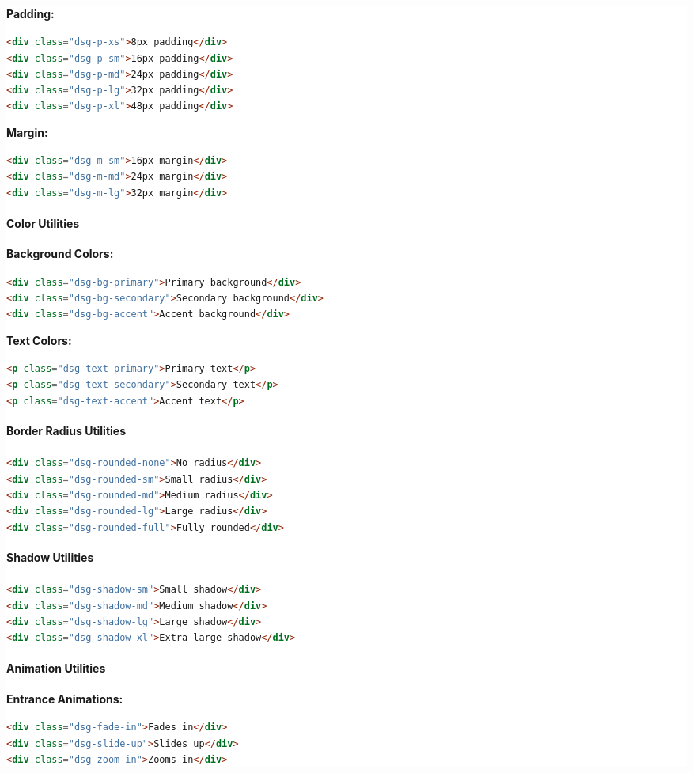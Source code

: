 **Padding:**
```html
<div class="dsg-p-xs">8px padding</div>
<div class="dsg-p-sm">16px padding</div>
<div class="dsg-p-md">24px padding</div>
<div class="dsg-p-lg">32px padding</div>
<div class="dsg-p-xl">48px padding</div>
```

**Margin:**
```html
<div class="dsg-m-sm">16px margin</div>
<div class="dsg-m-md">24px margin</div>
<div class="dsg-m-lg">32px margin</div>
```

#### Color Utilities

**Background Colors:**
```html
<div class="dsg-bg-primary">Primary background</div>
<div class="dsg-bg-secondary">Secondary background</div>
<div class="dsg-bg-accent">Accent background</div>
```

**Text Colors:**
```html
<p class="dsg-text-primary">Primary text</p>
<p class="dsg-text-secondary">Secondary text</p>
<p class="dsg-text-accent">Accent text</p>
```

#### Border Radius Utilities

```html
<div class="dsg-rounded-none">No radius</div>
<div class="dsg-rounded-sm">Small radius</div>
<div class="dsg-rounded-md">Medium radius</div>
<div class="dsg-rounded-lg">Large radius</div>
<div class="dsg-rounded-full">Fully rounded</div>
```

#### Shadow Utilities

```html
<div class="dsg-shadow-sm">Small shadow</div>
<div class="dsg-shadow-md">Medium shadow</div>
<div class="dsg-shadow-lg">Large shadow</div>
<div class="dsg-shadow-xl">Extra large shadow</div>
```

#### Animation Utilities

**Entrance Animations:**
```html
<div class="dsg-fade-in">Fades in</div>
<div class="dsg-slide-up">Slides up</div>
<div class="dsg-zoom-in">Zooms in</div>
```
